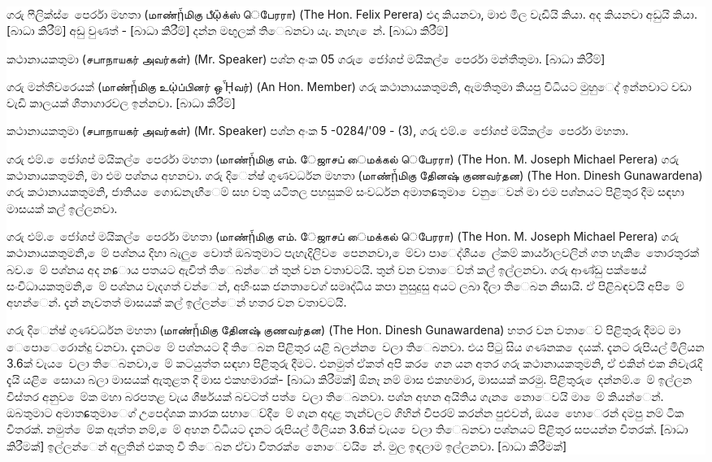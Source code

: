 ගරු ෆීලික්ස් ෙපෙර්රා මහතා (மாண்ᾗமிகு பீᾢக்ஸ் ெபேரரா) (The Hon. Felix Perera) එදා කියනවා, මාළු මිල වැඩියි කියා. අද කියනවා අඩුයි කියා. [බාධා කිරීම්] අඩු වුණත් - [බාධා කිරීම්] දන්න මඟුලක් තිෙබනවා යැ. නැහැ ෙන්. [බාධා කිරීම්]

කථානායකතුමා (சபாநாயகர் அவர்கள்) (Mr. Speaker) පශ්න අංක 05 ගරු ෙජෝශප් මයිකල් ෙපෙර්රා මන්තීතුමා. [බාධා කිරීම්]

ගරු මන්තීවරෙයක් (மாண்ᾗமிகு உᾠப்பினர் ஒᾞவர்) (An Hon. Member) ගරු කථානායකතුමනි, ඇමතිතුමා කියපු විධියට මුහුෙද් ඉන්නවාට වඩා වැඩි කාලයක් ශීතාගාරවල ඉන්නවා. [බාධා කිරීම්]

කථානායකතුමා (சபாநாயகர் அவர்கள்) (Mr. Speaker) පශ්න අංක 5 -0284/'09 - (3), ගරු එම්. ෙජෝශප් මයිකල් ෙපෙර්රා මහතා.

ගරු එම්. ෙජෝශප් මයිකල් ෙපෙර්රා මහතා (மாண்ᾗமிகு எம். ேஜாசப் ைமக்கல் ெபேரரா) (The Hon. M. Joseph Michael Perera) ගරු කථානායකතුමනි, මා එම පශ්නය අහනවා. ගරු දිෙන්ෂ් ගුණවර්ධන මහතා (மாண்ᾗமிகு திேனஷ் குணவர்தன) (The Hon. Dinesh Gunawardena) ගරු කථානායකතුමනි, ජාතිය ෙගොඩනැඟීෙම් සහ වතු යටිතල පහසුකම් සංවර්ධන අමාතɕතුමා ෙවනුෙවන් මා එම පශ්නයට පිළිතුර දීම සඳහා මාසයක් කල් ඉල්ලනවා.

ගරු එම්. ෙජෝශප් මයිකල් ෙපෙර්රා මහතා (மாண்ᾗமிகு எம். ேஜாசப் ைமக்கல் ெபேரரா) (The Hon. M. Joseph Michael Perera) ගරු කථානායකතුමනි, ෙම් පශ්නය දිහා බැලු ෙවොත් ඔබතුමාට පැහැදිලිව ෙපෙනනවා, ෙම්වා පාෙද්ශීය ෙල්කම් කාර්යාලවලින් ගත හැකි ෙතොරතුරක් බව. ෙම් පශ්නය අද නɕාය පතයට ඇවිත් තිෙබන්ෙන් තුන් වන වතාවටයි. තුන් වන වතාෙව්ත් කල් ඉල්ලනවා. ගරු ආණ්ඩු පක්ෂෙය් සංවිධායකතුමනි, ෙම් පශ්නය වැදගත් වන්ෙන්, අහිංසක ජනතාවෙග් සමෘද්ධිය කපා නුසුදුසු අයට ලබා දීලා තිෙබන නිසායි. ඒ පිළිබඳවයි අපි ෙම් අහන්ෙන්. දැන් නැවතත් මාසයක් කල් ඉල්ලන්ෙන් හතර වන වතාවටයි.

ගරු දිෙන්ෂ් ගුණවර්ධන මහතා (மாண்ᾗமிகு திேனஷ் குணவர்தன) (The Hon. Dinesh Gunawardena) හතර වන වතාෙව් පිළිතුරු දීමට මා ෙපොෙරොන්දු වනවා. දැනට ෙම් පශ්නයට දී තිෙබන පිළිතුර යළි බලන්න ෙවලා තිෙබනවා. එය පිටු සිය ගණනක ෙදයක්. දැනට රුපියල් මිලියන 3.6ක් වැය ෙවලා තිෙබනවා, ෙම් කටයුත්ත සඳහා පිළිතුරු දීමට. එනමුත් ඒකත් අපි කර ෙගන යන අතර ගරු කථානායකතුමනි, ඒ එකින් එක නිවැරැදි දැයි යළි ෙසොයා බලා මාසයක් ඇතුළත දී මාස එකහමාරක්- [බාධා කිරීමක්] ඕනෑ නම් මාස එකහමාර, මාසයක් කරමු. පිළිතුරු ෙදන්නම්. ෙම් ඉල්ලන විස්තර අනුව ෙම්ක මහා බරපතළ වැය ශීර්ෂයක් බවටත් පත් ෙවලා තිෙබනවා. පශ්න අහන අයිතිය ගැන ෙනොෙවයි මා ෙම් කියන්ෙන්. ඔබතුමාට අමාතɕතුමාෙග් උපෙද්ශක කාරක සභාෙව්දී ෙම් ගැන අදාළ තැන්වලට ගිහින් විපරම් කරන්න පුළුවන්, ඔය ෙහොෙරන් දමපු නම් ටික විතරක්. නමුත් ෙම්ක ඇත්ත නම්, ෙම් අහන විධියට දැනට රුපියල් මිලියන 3.6ක් වැය ෙවලා තිෙබනවා පශ්නයට පිළිතුර සපයන්න විතරක්. [බාධා කිරීමක්] ඉල්ලන්ෙන් අලුතින් එකතු වී තිෙබන ඒවා විතරක් ෙනොෙවයි ෙන්. මුල ඉඳලාම ඉල්ලනවා. [බාධා කිරීමක්]

